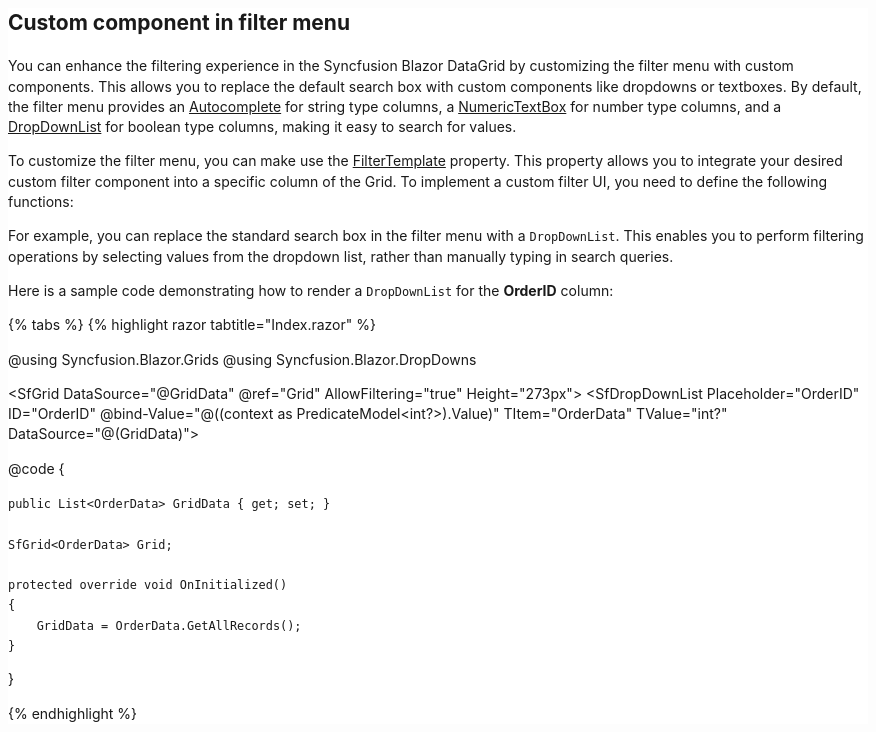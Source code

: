 ## Custom component in filter menu

You can enhance the filtering experience in the Syncfusion Blazor DataGrid by customizing the filter menu with custom components. This allows you to replace the default search box with custom components like dropdowns or textboxes. By default, the filter menu provides an [Autocomplete](https://blazor.syncfusion.com/documentation/autocomplete/getting-started-with-web-app) for string type columns, a [NumericTextBox](https://blazor.syncfusion.com/documentation/numeric-textbox/getting-started) for number type columns, and a [DropDownList](https://blazor.syncfusion.com/documentation/dropdown-list/getting-started) for boolean type columns, making it easy to search for values.

To customize the filter menu, you can make use the [FilterTemplate](https://help.syncfusion.com/cr/blazor/Syncfusion.Blazor.Grids.GridColumn.html) property. This property allows you to integrate your desired custom filter component into a specific column of the Grid. To implement a custom filter UI, you need to define the following functions:

For example, you can replace the standard search box in the filter menu with a `DropDownList`. This enables you to perform filtering operations by selecting values from the dropdown list, rather than manually typing in search queries.

Here is a sample code demonstrating how to render a `DropDownList` for the **OrderID** column:

{% tabs %}
{% highlight razor tabtitle="Index.razor" %}

@using Syncfusion.Blazor.Grids
@using Syncfusion.Blazor.DropDowns

<SfGrid DataSource="@GridData" @ref="Grid" AllowFiltering="true" Height="273px">
    <GridFilterSettings Type="Syncfusion.Blazor.Grids.FilterType.Menu"></GridFilterSettings>
    <GridColumns>
        <GridColumn Field=@nameof(OrderData.OrderID) HeaderText="Order ID" TextAlign="Syncfusion.Blazor.Grids.TextAlign.Right" Width="100">
             <FilterTemplate>
                <SfDropDownList Placeholder="OrderID" ID="OrderID" @bind-Value="@((context as PredicateModel<int?>).Value)" TItem="OrderData" TValue="int?" DataSource="@(GridData)">
                    <DropDownListFieldSettings Value="OrderID" Text="OrderID"></DropDownListFieldSettings>
                </SfDropDownList>
            </FilterTemplate>
        </GridColumn>
        <GridColumn Field=@nameof(OrderData.CustomerID) HeaderText="Customer ID" Width="120"></GridColumn>
        <GridColumn Field=@nameof(OrderData.ShipCity) HeaderText="Ship City" Width="100"></GridColumn>
        <GridColumn Field=@nameof(OrderData.ShipName) HeaderText="Ship Name" Width="100"></GridColumn>
    </GridColumns>
</SfGrid>

@code {

    public List<OrderData> GridData { get; set; }

    SfGrid<OrderData> Grid;

    protected override void OnInitialized()
    {
        GridData = OrderData.GetAllRecords();
    }
}

{% endhighlight %}
